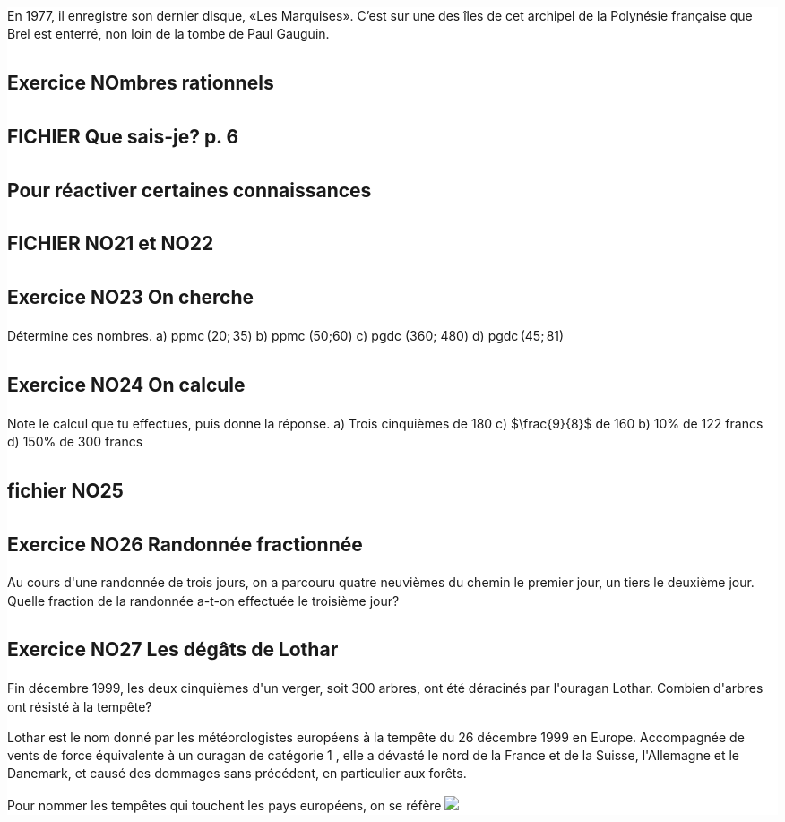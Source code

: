 En 1977, il enregistre son dernier disque, «Les Marquises». C’est sur une des îles de cet archipel de la Polynésie française que Brel est enterré, non loin de la tombe de Paul Gauguin.

## Exercice NOmbres rationnels

## FICHIER Que sais-je? p. 6

## Pour réactiver certaines connaissances

## FICHIER NO21 et NO22

## Exercice NO23 On cherche

Détermine ces nombres.
a) $\operatorname{ppmc}(20 ; 35)$
b) ppmc (50;60)
c) pgdc (360; 480)
d) $\operatorname{pgdc}(45 ; 81)$

## Exercice NO24 On calcule

Note le calcul que tu effectues, puis donne la réponse.
a) Trois cinquièmes de 180
c) $\frac{9}{8}$ de 160
b) $10 \%$ de 122 francs
d) $150 \%$ de 300 francs

## fichier NO25

## Exercice NO26 Randonnée fractionnée

Au cours d'une randonnée de trois jours, on a parcouru quatre neuvièmes du chemin le premier jour, un tiers le deuxième jour.
Quelle fraction de la randonnée a-t-on effectuée le troisième jour?

## Exercice NO27 Les dégâts de Lothar

Fin décembre 1999, les deux cinquièmes d'un verger, soit 300 arbres, ont été déracinés par l'ouragan Lothar.
Combien d'arbres ont résisté à la tempête?

Lothar est le nom donné par les météorologistes européens à la tempête du 26 décembre 1999 en Europe. Accompagnée de vents de force équivalente à un ouragan de catégorie 1 , elle a dévasté le nord de la France et de la Suisse, l'Allemagne et le Danemark, et causé des dommages sans précédent, en particulier aux forêts.

Pour nommer les tempêtes qui touchent les pays européens, on se réfère
![](https://cdn.mathpix.com/cropped/2025_01_26_5faaffc160e833be39acg-016.jpg?height=475&width=962&top_left_y=1605&top_left_x=668)
